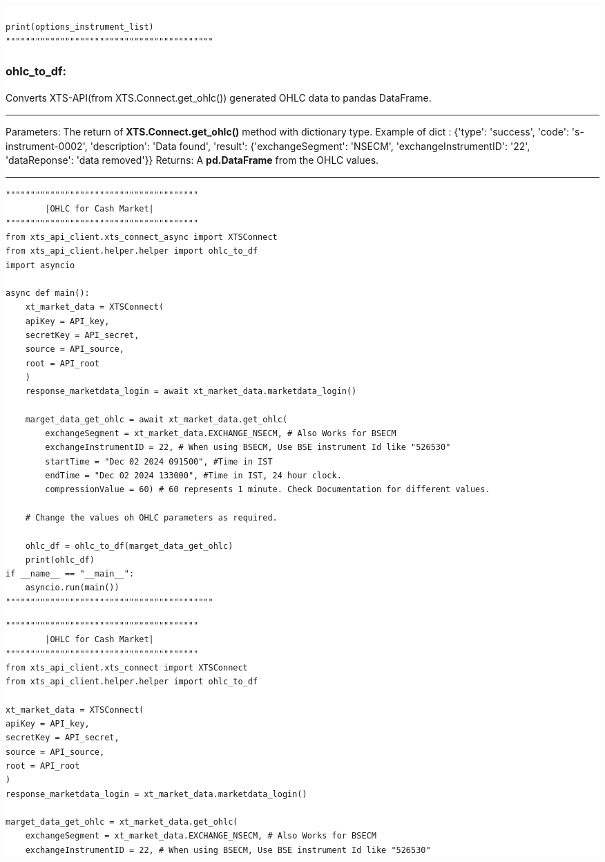 ```

print(options_instrument_list)
""""""""""""""""""""""""""""""""""""""""""
```
### __ohlc_to_df__:
Converts XTS-API(from XTS.Connect.get_ohlc()) generated OHLC data to pandas DataFrame.
___
Parameters: The return of __XTS.Connect.get_ohlc()__ method with dictionary type. Example of dict : {'type': 'success', 'code': 's-instrument-0002', 'description': 'Data found', 'result': {'exchangeSegment': 'NSECM', 'exchangeInstrumentID': '22', 'dataReponse': 'data removed'}}
Returns: A __pd.DataFrame__ from the OHLC values.
___
```
"""""""""""""""""""""""""""""""""""""""
        |OHLC for Cash Market|
"""""""""""""""""""""""""""""""""""""""
from xts_api_client.xts_connect_async import XTSConnect
from xts_api_client.helper.helper import ohlc_to_df
import asyncio

async def main():
    xt_market_data = XTSConnect(
    apiKey = API_key,
    secretKey = API_secret,
    source = API_source,
    root = API_root
    )
    response_marketdata_login = await xt_market_data.marketdata_login()

    marget_data_get_ohlc = await xt_market_data.get_ohlc(
        exchangeSegment = xt_market_data.EXCHANGE_NSECM, # Also Works for BSECM
        exchangeInstrumentID = 22, # When using BSECM, Use BSE instrument Id like "526530"
        startTime = "Dec 02 2024 091500", #Time in IST
        endTime = "Dec 02 2024 133000", #Time in IST, 24 hour clock.
        compressionValue = 60) # 60 represents 1 minute. Check Documentation for different values.

    # Change the values oh OHLC parameters as required.

    ohlc_df = ohlc_to_df(marget_data_get_ohlc)
    print(ohlc_df)
if __name__ == "__main__":
    asyncio.run(main())
""""""""""""""""""""""""""""""""""""""""""
```
```
"""""""""""""""""""""""""""""""""""""""
        |OHLC for Cash Market|
"""""""""""""""""""""""""""""""""""""""
from xts_api_client.xts_connect import XTSConnect
from xts_api_client.helper.helper import ohlc_to_df

xt_market_data = XTSConnect(
apiKey = API_key,
secretKey = API_secret,
source = API_source,
root = API_root
)
response_marketdata_login = xt_market_data.marketdata_login()

marget_data_get_ohlc = xt_market_data.get_ohlc(
    exchangeSegment = xt_market_data.EXCHANGE_NSECM, # Also Works for BSECM
    exchangeInstrumentID = 22, # When using BSECM, Use BSE instrument Id like "526530"
```